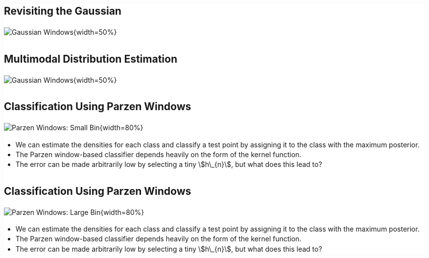 ## Revisiting the Gaussian

![Gaussian Windows](img/gaussian_windows.svg){width=50%}

## Multimodal Distribution Estimation

![Gaussian Windows](img/shape_windows.svg){width=50%}

## Classification Using Parzen Windows

<div class="l-double">

<div>


![Parzen Windows: Small Bin](img/parzen_smallbin.svg){width=80%}

</div>
<div>


<ul>
<li>We can estimate the densities for each class and classify a test point by assigning it to the class with the maximum posterior.</li>
<li class="fragment">The Parzen window-based classifier depends heavily on the form of the kernel function.</li>
<li class="fragment">The error can be made arbitrarily low by selecting a tiny \$h\_{n}\$, but what does this lead to?</li>
</ul>

</div>
</div>

## Classification Using Parzen Windows

<div class="l-double">

<div>


![Parzen Windows: Large Bin](img/parzen_largebin.svg){width=80%}

</div>
<div>

<ul>
<li>We can estimate the densities for each class and classify a test point by assigning it to the class with the maximum posterior.</li>
<li>The Parzen window-based classifier depends heavily on the form of the kernel function.</li>
<li>The error can be made arbitrarily low by selecting a tiny \$h\_{n}\$, but what does this lead to?</li>
</ul>

